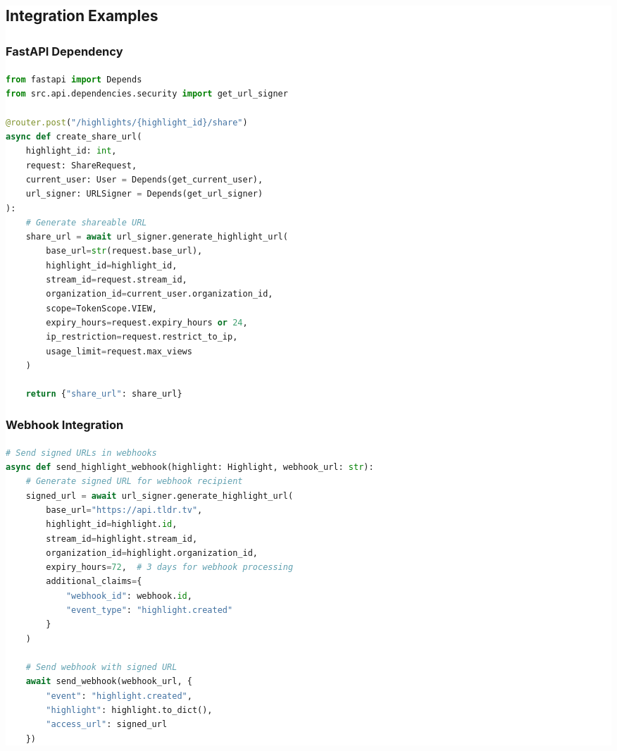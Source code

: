 ## Integration Examples

### FastAPI Dependency

```python
from fastapi import Depends
from src.api.dependencies.security import get_url_signer

@router.post("/highlights/{highlight_id}/share")
async def create_share_url(
    highlight_id: int,
    request: ShareRequest,
    current_user: User = Depends(get_current_user),
    url_signer: URLSigner = Depends(get_url_signer)
):
    # Generate shareable URL
    share_url = await url_signer.generate_highlight_url(
        base_url=str(request.base_url),
        highlight_id=highlight_id,
        stream_id=request.stream_id,
        organization_id=current_user.organization_id,
        scope=TokenScope.VIEW,
        expiry_hours=request.expiry_hours or 24,
        ip_restriction=request.restrict_to_ip,
        usage_limit=request.max_views
    )
    
    return {"share_url": share_url}
```

### Webhook Integration

```python
# Send signed URLs in webhooks
async def send_highlight_webhook(highlight: Highlight, webhook_url: str):
    # Generate signed URL for webhook recipient
    signed_url = await url_signer.generate_highlight_url(
        base_url="https://api.tldr.tv",
        highlight_id=highlight.id,
        stream_id=highlight.stream_id,
        organization_id=highlight.organization_id,
        expiry_hours=72,  # 3 days for webhook processing
        additional_claims={
            "webhook_id": webhook.id,
            "event_type": "highlight.created"
        }
    )
    
    # Send webhook with signed URL
    await send_webhook(webhook_url, {
        "event": "highlight.created",
        "highlight": highlight.to_dict(),
        "access_url": signed_url
    })
```
